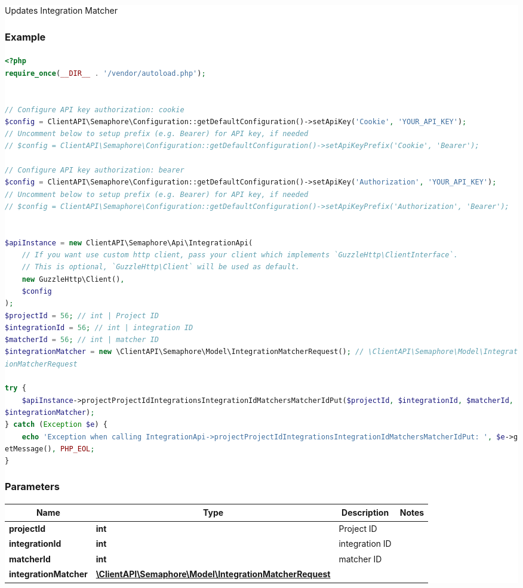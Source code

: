 Updates Integration Matcher

### Example

```php
<?php
require_once(__DIR__ . '/vendor/autoload.php');


// Configure API key authorization: cookie
$config = ClientAPI\Semaphore\Configuration::getDefaultConfiguration()->setApiKey('Cookie', 'YOUR_API_KEY');
// Uncomment below to setup prefix (e.g. Bearer) for API key, if needed
// $config = ClientAPI\Semaphore\Configuration::getDefaultConfiguration()->setApiKeyPrefix('Cookie', 'Bearer');

// Configure API key authorization: bearer
$config = ClientAPI\Semaphore\Configuration::getDefaultConfiguration()->setApiKey('Authorization', 'YOUR_API_KEY');
// Uncomment below to setup prefix (e.g. Bearer) for API key, if needed
// $config = ClientAPI\Semaphore\Configuration::getDefaultConfiguration()->setApiKeyPrefix('Authorization', 'Bearer');


$apiInstance = new ClientAPI\Semaphore\Api\IntegrationApi(
    // If you want use custom http client, pass your client which implements `GuzzleHttp\ClientInterface`.
    // This is optional, `GuzzleHttp\Client` will be used as default.
    new GuzzleHttp\Client(),
    $config
);
$projectId = 56; // int | Project ID
$integrationId = 56; // int | integration ID
$matcherId = 56; // int | matcher ID
$integrationMatcher = new \ClientAPI\Semaphore\Model\IntegrationMatcherRequest(); // \ClientAPI\Semaphore\Model\IntegrationMatcherRequest

try {
    $apiInstance->projectProjectIdIntegrationsIntegrationIdMatchersMatcherIdPut($projectId, $integrationId, $matcherId, $integrationMatcher);
} catch (Exception $e) {
    echo 'Exception when calling IntegrationApi->projectProjectIdIntegrationsIntegrationIdMatchersMatcherIdPut: ', $e->getMessage(), PHP_EOL;
}
```

### Parameters

| Name | Type | Description  | Notes |
| ------------- | ------------- | ------------- | ------------- |
| **projectId** | **int**| Project ID | |
| **integrationId** | **int**| integration ID | |
| **matcherId** | **int**| matcher ID | |
| **integrationMatcher** | [**\ClientAPI\Semaphore\Model\IntegrationMatcherRequest**](../Model/IntegrationMatcherRequest.md)|  | |
